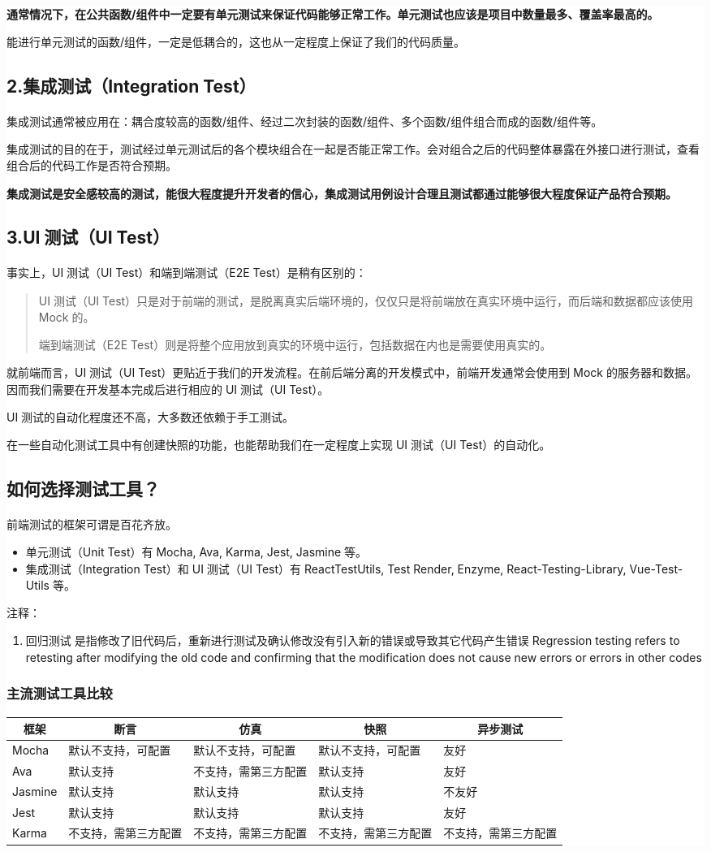 **通常情况下，在公共函数/组件中一定要有单元测试来保证代码能够正常工作。单元测试也应该是项目中数量最多、覆盖率最高的。**

能进行单元测试的函数/组件，一定是低耦合的，这也从一定程度上保证了我们的代码质量。

## 2.集成测试（Integration Test）

集成测试通常被应用在：耦合度较高的函数/组件、经过二次封装的函数/组件、多个函数/组件组合而成的函数/组件等。

集成测试的目的在于，测试经过单元测试后的各个模块组合在一起是否能正常工作。会对组合之后的代码整体暴露在外接口进行测试，查看组合后的代码工作是否符合预期。

**集成测试是安全感较高的测试，能很大程度提升开发者的信心，集成测试用例设计合理且测试都通过能够很大程度保证产品符合预期。**

## 3.UI 测试（UI Test）

事实上，UI 测试（UI Test）和端到端测试（E2E Test）是稍有区别的：

> UI 测试（UI Test）只是对于前端的测试，是脱离真实后端环境的，仅仅只是将前端放在真实环境中运行，而后端和数据都应该使用 Mock 的。
>
> 端到端测试（E2E Test）则是将整个应用放到真实的环境中运行，包括数据在内也是需要使用真实的。

就前端而言，UI 测试（UI Test）更贴近于我们的开发流程。在前后端分离的开发模式中，前端开发通常会使用到 Mock 的服务器和数据。因而我们需要在开发基本完成后进行相应的 UI 测试（UI Test）。

UI 测试的自动化程度还不高，大多数还依赖于手工测试。

在一些自动化测试工具中有创建快照的功能，也能帮助我们在一定程度上实现 UI 测试（UI Test）的自动化。



## 如何选择测试工具？

前端测试的框架可谓是百花齐放。

- 单元测试（Unit Test）有 Mocha, Ava, Karma, Jest, Jasmine 等。
- 集成测试（Integration Test）和 UI 测试（UI Test）有 ReactTestUtils, Test Render, Enzyme, React-Testing-Library, Vue-Test-Utils 等。 



注释：

1. 回归测试 是指修改了旧代码后，重新进行测试及确认修改没有引入新的错误或导致其它代码产生错误
    Regression testing refers to retesting after modifying the old code and confirming that the modification does not cause new errors or errors in other codes

### 主流测试工具比较

| 框架    | 断言                 | 仿真                 | 快照                 | 异步测试             |
| ------- | -------------------- | -------------------- | -------------------- | -------------------- |
| Mocha   | 默认不支持，可配置   | 默认不支持，可配置   | 默认不支持，可配置   | 友好                 |
| Ava     | 默认支持             | 不支持，需第三方配置 | 默认支持             | 友好                 |
| Jasmine | 默认支持             | 默认支持             | 默认支持             | 不友好               |
| Jest    | 默认支持             | 默认支持             | 默认支持             | 友好                 |
| Karma   | 不支持，需第三方配置 | 不支持，需第三方配置 | 不支持，需第三方配置 | 不支持，需第三方配置 |
